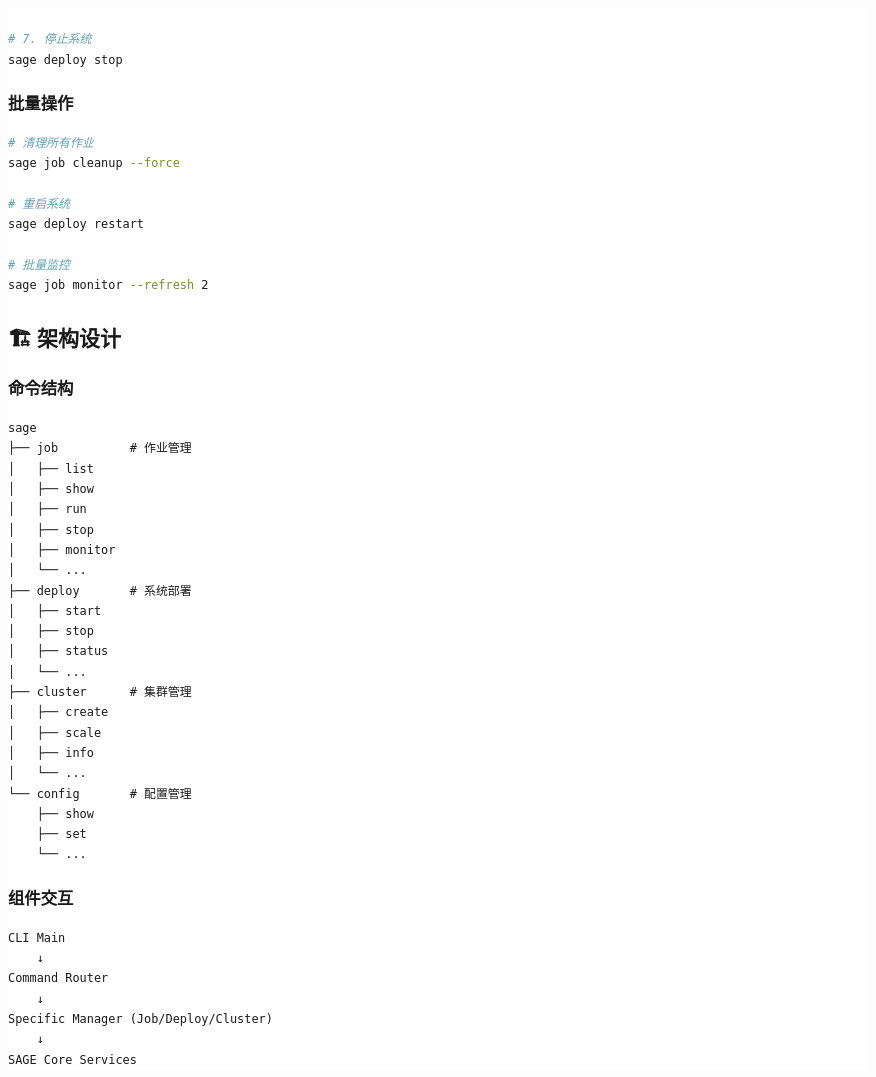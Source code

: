 ```bash

# 7. 停止系统
sage deploy stop
```

### 批量操作
```bash
# 清理所有作业
sage job cleanup --force

# 重启系统
sage deploy restart

# 批量监控
sage job monitor --refresh 2
```

## 🏗️ 架构设计

### 命令结构
```
sage
├── job          # 作业管理
│   ├── list
│   ├── show
│   ├── run
│   ├── stop
│   ├── monitor
│   └── ...
├── deploy       # 系统部署
│   ├── start
│   ├── stop
│   ├── status
│   └── ...
├── cluster      # 集群管理
│   ├── create
│   ├── scale
│   ├── info
│   └── ...
└── config       # 配置管理
    ├── show
    ├── set
    └── ...
```

### 组件交互
```
CLI Main
    ↓
Command Router
    ↓
Specific Manager (Job/Deploy/Cluster)
    ↓
SAGE Core Services
```
